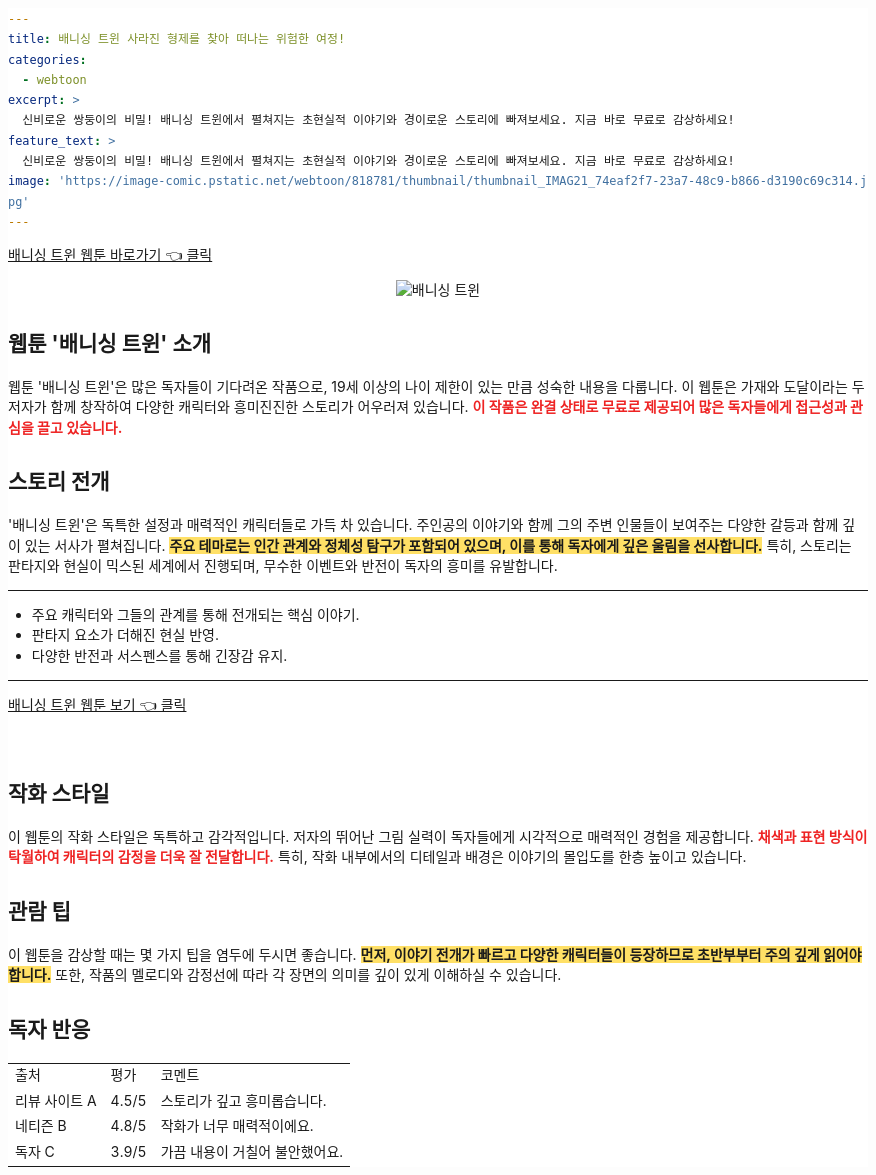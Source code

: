 ```yaml
---
title: 배니싱 트윈 사라진 형제를 찾아 떠나는 위험한 여정!
categories:
  - webtoon
excerpt: >
  신비로운 쌍둥이의 비밀! 배니싱 트윈에서 펼쳐지는 초현실적 이야기와 경이로운 스토리에 빠져보세요. 지금 바로 무료로 감상하세요!
feature_text: >
  신비로운 쌍둥이의 비밀! 배니싱 트윈에서 펼쳐지는 초현실적 이야기와 경이로운 스토리에 빠져보세요. 지금 바로 무료로 감상하세요!
image: 'https://image-comic.pstatic.net/webtoon/818781/thumbnail/thumbnail_IMAG21_74eaf2f7-23a7-48c9-b866-d3190c69c314.jpg'
---
```


<p><a class="modoo-button" href="https://comic.naver.com/webtoon/list?titleId=818781" rel="nofollow noopener">배니싱 트윈 웹툰 바로가기 👈 클릭</a></p>
<figure class="image" style="width: 50%; height: 50%; text-align: center; margin: auto;"><img alt="배니싱 트윈" src="https://image-comic.pstatic.net/webtoon/818781/thumbnail/thumbnail_IMAG21_74eaf2f7-23a7-48c9-b866-d3190c69c314.jpg" style="width: 100%; height: 100%; object-fit: cover;"/></figure>
<h2 id="웹툰_소개">웹툰 '배니싱 트윈' 소개</h2>
<p>웹툰 '배니싱 트윈'은 많은 독자들이 기다려온 작품으로, 19세 이상의 나이 제한이 있는 만큼 성숙한 내용을 다룹니다. 이 웹툰은 가재와 도달이라는 두 저자가 함께 창작하여 다양한 캐릭터와 흥미진진한 스토리가 어우러져 있습니다. <b><span style="color: #ee2323;">이 작품은 완결 상태로 무료로 제공되어 많은 독자들에게 접근성과 관심을 끌고 있습니다.</span></b></p>
<h2 id="스토리_전개">스토리 전개</h2>
<p>'배니싱 트윈'은 독특한 설정과 매력적인 캐릭터들로 가득 차 있습니다. 주인공의 이야기와 함께 그의 주변 인물들이 보여주는 다양한 갈등과 함께 깊이 있는 서사가 펼쳐집니다. <b><span style="background-color: #ffe066;">주요 테마로는 인간 관계와 정체성 탐구가 포함되어 있으며, 이를 통해 독자에게 깊은 울림을 선사합니다.</span></b> 특히, 스토리는 판타지와 현실이 믹스된 세계에서 진행되며, 무수한 이벤트와 반전이 독자의 흥미를 유발합니다.</p>
<hr/>
<ul>
<li>주요 캐릭터와 그들의 관계를 통해 전개되는 핵심 이야기.</li>
<li>판타지 요소가 더해진 현실 반영.</li>
<li>다양한 반전과 서스펜스를 통해 긴장감 유지.</li>
</ul>
<hr/>
<p><a class="modoo-button" href="" rel="nofollow noopener">배니싱 트윈 웹툰 보기 👈 클릭</a></p><br/>
<h2 id="작화_스타일">작화 스타일</h2>
<p>이 웹툰의 작화 스타일은 독특하고 감각적입니다. 저자의 뛰어난 그림 실력이 독자들에게 시각적으로 매력적인 경험을 제공합니다. <b><span style="color: #ee2323;">채색과 표현 방식이 탁월하여 캐릭터의 감정을 더욱 잘 전달합니다.</span></b> 특히, 작화 내부에서의 디테일과 배경은 이야기의 몰입도를 한층 높이고 있습니다.</p>
<h2 id="관람_팁">관람 팁</h2>
<p>이 웹툰을 감상할 때는 몇 가지 팁을 염두에 두시면 좋습니다. <b><span style="background-color: #ffe066;">먼저, 이야기 전개가 빠르고 다양한 캐릭터들이 등장하므로 초반부부터 주의 깊게 읽어야 합니다.</span></b> 또한, 작품의 멜로디와 감정선에 따라 각 장면의 의미를 깊이 있게 이해하실 수 있습니다.</p>
<h2 id="독자_반응">독자 반응</h2>
<table>
<tr>
<td>출처</td>
<td>평가</td>
<td>코멘트</td>
</tr>
<tr>
<td>리뷰 사이트 A</td>
<td>4.5/5</td>
<td>스토리가 깊고 흥미롭습니다.</td>
</tr>
<tr>
<td>네티즌 B</td>
<td>4.8/5</td>
<td>작화가 너무 매력적이에요.</td>
</tr>
<tr>
<td>독자 C</td>
<td>3.9/5</td>
<td>가끔 내용이 거칠어 불안했어요.</td>
</tr>
</table>